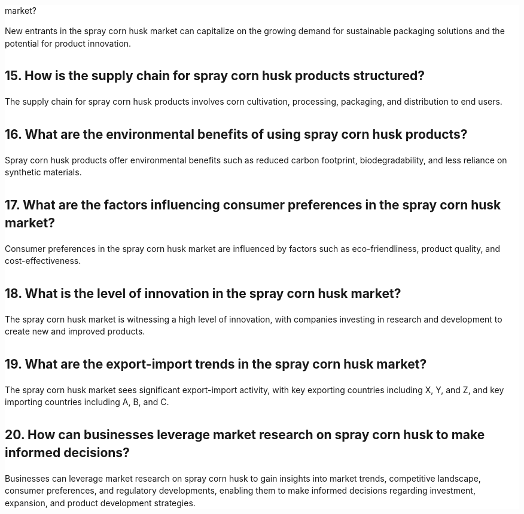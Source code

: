 market?</h2><p>New entrants in the spray corn husk market can capitalize on the growing demand for sustainable packaging solutions and the potential for product innovation.</p><h2>15. How is the supply chain for spray corn husk products structured?</h2><p>The supply chain for spray corn husk products involves corn cultivation, processing, packaging, and distribution to end users.</p><h2>16. What are the environmental benefits of using spray corn husk products?</h2><p>Spray corn husk products offer environmental benefits such as reduced carbon footprint, biodegradability, and less reliance on synthetic materials.</p><h2>17. What are the factors influencing consumer preferences in the spray corn husk market?</h2><p>Consumer preferences in the spray corn husk market are influenced by factors such as eco-friendliness, product quality, and cost-effectiveness.</p><h2>18. What is the level of innovation in the spray corn husk market?</h2><p>The spray corn husk market is witnessing a high level of innovation, with companies investing in research and development to create new and improved products.</p><h2>19. What are the export-import trends in the spray corn husk market?</h2><p>The spray corn husk market sees significant export-import activity, with key exporting countries including X, Y, and Z, and key importing countries including A, B, and C.</p><h2>20. How can businesses leverage market research on spray corn husk to make informed decisions?</h2><p>Businesses can leverage market research on spray corn husk to gain insights into market trends, competitive landscape, consumer preferences, and regulatory developments, enabling them to make informed decisions regarding investment, expansion, and product development strategies.</p></body></html></strong></p>
